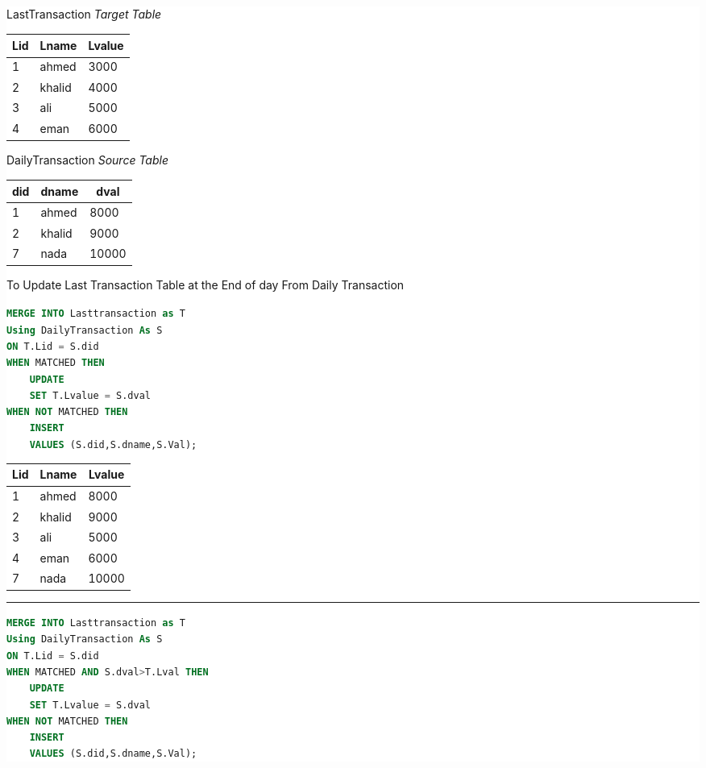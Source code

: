 LastTransaction
*Target Table*

| Lid | Lname  | Lvalue |
| --- | ------ | ------ |
| 1   | ahmed  | 3000   |
| 2   | khalid | 4000   |
| 3   | ali    | 5000   |
| 4   | eman   | 6000   |

DailyTransaction
*Source Table*

| did | dname  | dval  |
| --- | ------ | ----- |
| 1   | ahmed  | 8000  |
| 2   | khalid | 9000  |
| 7   | nada   | 10000 |
To Update Last Transaction Table at the End of day From Daily Transaction

```sql
MERGE INTO Lasttransaction as T
Using DailyTransaction As S
ON T.Lid = S.did
WHEN MATCHED THEN 
	UPDATE 
	SET T.Lvalue = S.dval
WHEN NOT MATCHED THEN
	INSERT 
	VALUES (S.did,S.dname,S.Val);
```

| Lid | Lname  | Lvalue |
| --- | ------ | ------ |
| 1   | ahmed  | 8000   |
| 2   | khalid | 9000   |
| 3   | ali    | 5000   |
| 4   | eman   | 6000   |
| 7   | nada   | 10000  |
___

```sql
MERGE INTO Lasttransaction as T
Using DailyTransaction As S
ON T.Lid = S.did
WHEN MATCHED AND S.dval>T.Lval THEN 
	UPDATE 
	SET T.Lvalue = S.dval
WHEN NOT MATCHED THEN
	INSERT 
	VALUES (S.did,S.dname,S.Val);
```
